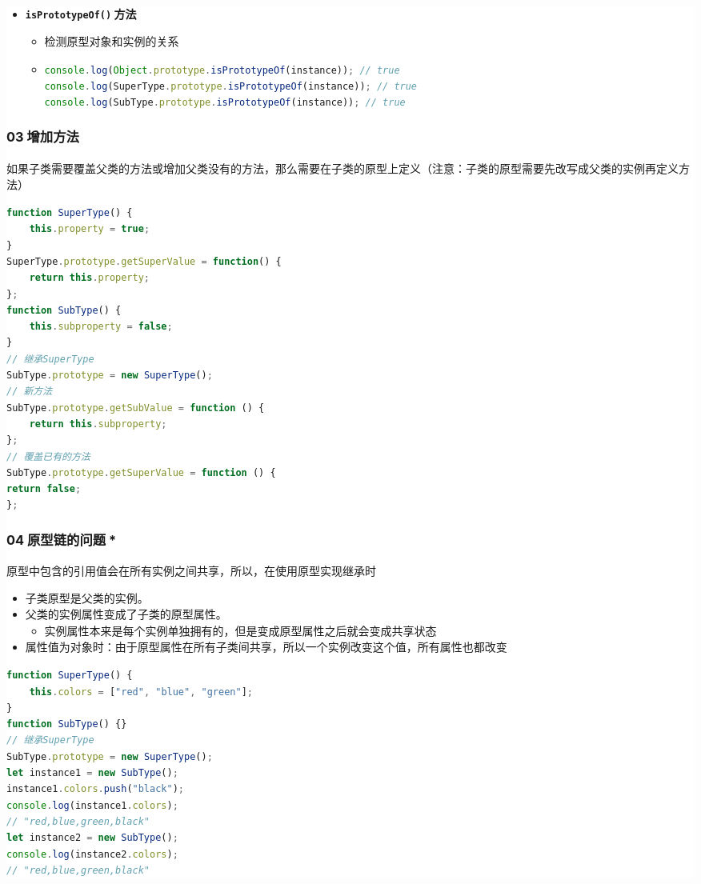 - **`isPrototypeOf()` 方法**

  - 检测原型对象和实例的关系

  - ``` js
    console.log(Object.prototype.isPrototypeOf(instance)); // true
    console.log(SuperType.prototype.isPrototypeOf(instance)); // true
    console.log(SubType.prototype.isPrototypeOf(instance)); // true
    ```

### 03 增加方法

如果子类需要覆盖父类的方法或增加父类没有的方法，那么需要在子类的原型上定义（注意：子类的原型需要先改写成父类的实例再定义方法）

``` js
function SuperType() {
	this.property = true;
}
SuperType.prototype.getSuperValue = function() {
	return this.property;
};
function SubType() {
	this.subproperty = false;
}
// 继承SuperType
SubType.prototype = new SuperType();
// 新方法
SubType.prototype.getSubValue = function () {
	return this.subproperty;
};
// 覆盖已有的方法
SubType.prototype.getSuperValue = function () {
return false;
};
```

### 04 原型链的问题 *

原型中包含的引用值会在所有实例之间共享，所以，在使用原型实现继承时

- 子类原型是父类的实例。
- 父类的实例属性变成了子类的原型属性。
  - 实例属性本来是每个实例单独拥有的，但是变成原型属性之后就会变成共享状态
- 属性值为对象时：由于原型属性在所有子类间共享，所以一个实例改变这个值，所有属性也都改变

``` js
function SuperType() {
	this.colors = ["red", "blue", "green"];
}
function SubType() {}
// 继承SuperType
SubType.prototype = new SuperType();
let instance1 = new SubType();
instance1.colors.push("black");
console.log(instance1.colors); 
// "red,blue,green,black"
let instance2 = new SubType();
console.log(instance2.colors); 
// "red,blue,green,black"
```

